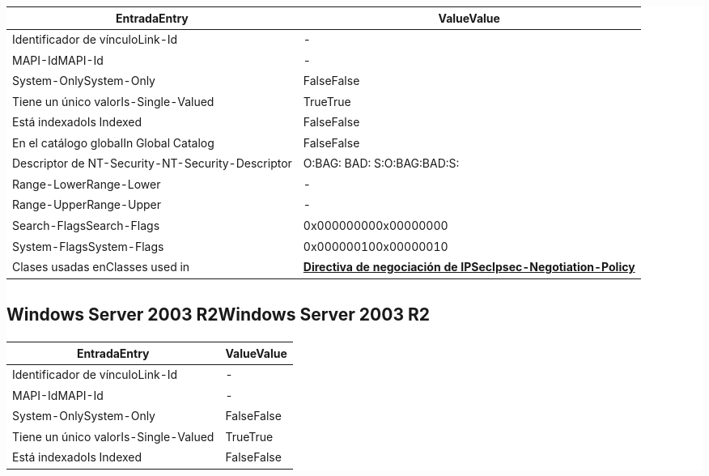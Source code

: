 

| <span data-ttu-id="3770c-153">Entrada</span><span class="sxs-lookup"><span data-stu-id="3770c-153">Entry</span></span> | <span data-ttu-id="3770c-154">Value</span><span class="sxs-lookup"><span data-stu-id="3770c-154">Value</span></span> |
|------------------------|-------------------------------------------------------------------------|
| <span data-ttu-id="3770c-155">Identificador de vínculo</span><span class="sxs-lookup"><span data-stu-id="3770c-155">Link-Id</span></span>                | \-                                                                      |
| <span data-ttu-id="3770c-156">MAPI-Id</span><span class="sxs-lookup"><span data-stu-id="3770c-156">MAPI-Id</span></span>                | \-                                                                      |
| <span data-ttu-id="3770c-157">System-Only</span><span class="sxs-lookup"><span data-stu-id="3770c-157">System-Only</span></span>            | <span data-ttu-id="3770c-158">False</span><span class="sxs-lookup"><span data-stu-id="3770c-158">False</span></span>                                                                   |
| <span data-ttu-id="3770c-159">Tiene un único valor</span><span class="sxs-lookup"><span data-stu-id="3770c-159">Is-Single-Valued</span></span>       | <span data-ttu-id="3770c-160">True</span><span class="sxs-lookup"><span data-stu-id="3770c-160">True</span></span>                                                                    |
| <span data-ttu-id="3770c-161">Está indexado</span><span class="sxs-lookup"><span data-stu-id="3770c-161">Is Indexed</span></span>             | <span data-ttu-id="3770c-162">False</span><span class="sxs-lookup"><span data-stu-id="3770c-162">False</span></span>                                                                   |
| <span data-ttu-id="3770c-163">En el catálogo global</span><span class="sxs-lookup"><span data-stu-id="3770c-163">In Global Catalog</span></span>      | <span data-ttu-id="3770c-164">False</span><span class="sxs-lookup"><span data-stu-id="3770c-164">False</span></span>                                                                   |
| <span data-ttu-id="3770c-165">Descriptor de NT-Security-</span><span class="sxs-lookup"><span data-stu-id="3770c-165">NT-Security-Descriptor</span></span> | <span data-ttu-id="3770c-166">O:BAG: BAD: S:</span><span class="sxs-lookup"><span data-stu-id="3770c-166">O:BAG:BAD:S:</span></span>                                                            |
| <span data-ttu-id="3770c-167">Range-Lower</span><span class="sxs-lookup"><span data-stu-id="3770c-167">Range-Lower</span></span>            | \-                                                                      |
| <span data-ttu-id="3770c-168">Range-Upper</span><span class="sxs-lookup"><span data-stu-id="3770c-168">Range-Upper</span></span>            | \-                                                                      |
| <span data-ttu-id="3770c-169">Search-Flags</span><span class="sxs-lookup"><span data-stu-id="3770c-169">Search-Flags</span></span>           | <span data-ttu-id="3770c-170">0x00000000</span><span class="sxs-lookup"><span data-stu-id="3770c-170">0x00000000</span></span>                                                              |
| <span data-ttu-id="3770c-171">System-Flags</span><span class="sxs-lookup"><span data-stu-id="3770c-171">System-Flags</span></span>           | <span data-ttu-id="3770c-172">0x00000010</span><span class="sxs-lookup"><span data-stu-id="3770c-172">0x00000010</span></span>                                                              |
| <span data-ttu-id="3770c-173">Clases usadas en</span><span class="sxs-lookup"><span data-stu-id="3770c-173">Classes used in</span></span>        | [<span data-ttu-id="3770c-174">**Directiva de negociación de IPSec**</span><span class="sxs-lookup"><span data-stu-id="3770c-174">**Ipsec-Negotiation-Policy**</span></span>](c-ipsecnegotiationpolicy.md)<br/> |



## <a name="windows-server-2003-r2"></a><span data-ttu-id="3770c-175">Windows Server 2003 R2</span><span class="sxs-lookup"><span data-stu-id="3770c-175">Windows Server 2003 R2</span></span>



| <span data-ttu-id="3770c-176">Entrada</span><span class="sxs-lookup"><span data-stu-id="3770c-176">Entry</span></span> | <span data-ttu-id="3770c-177">Value</span><span class="sxs-lookup"><span data-stu-id="3770c-177">Value</span></span> |
|------------------------|-------------------------------------------------------------------------|
| <span data-ttu-id="3770c-178">Identificador de vínculo</span><span class="sxs-lookup"><span data-stu-id="3770c-178">Link-Id</span></span>                | \-                                                                      |
| <span data-ttu-id="3770c-179">MAPI-Id</span><span class="sxs-lookup"><span data-stu-id="3770c-179">MAPI-Id</span></span>                | \-                                                                      |
| <span data-ttu-id="3770c-180">System-Only</span><span class="sxs-lookup"><span data-stu-id="3770c-180">System-Only</span></span>            | <span data-ttu-id="3770c-181">False</span><span class="sxs-lookup"><span data-stu-id="3770c-181">False</span></span>                                                                   |
| <span data-ttu-id="3770c-182">Tiene un único valor</span><span class="sxs-lookup"><span data-stu-id="3770c-182">Is-Single-Valued</span></span>       | <span data-ttu-id="3770c-183">True</span><span class="sxs-lookup"><span data-stu-id="3770c-183">True</span></span>                                                                    |
| <span data-ttu-id="3770c-184">Está indexado</span><span class="sxs-lookup"><span data-stu-id="3770c-184">Is Indexed</span></span>             | <span data-ttu-id="3770c-185">False</span><span class="sxs-lookup"><span data-stu-id="3770c-185">False</span></span>                                                                   |
